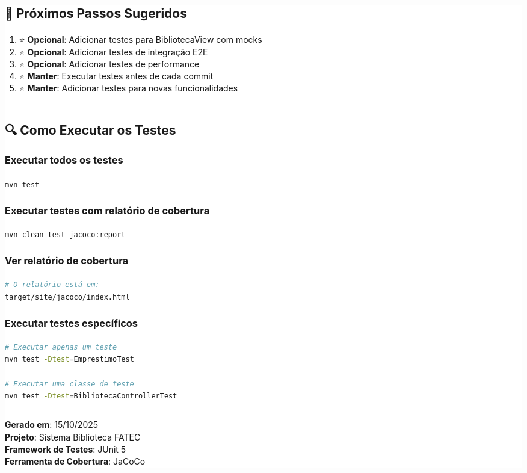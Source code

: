 ## 📌 Próximos Passos Sugeridos

1. ⭐ **Opcional**: Adicionar testes para BibliotecaView com mocks
2. ⭐ **Opcional**: Adicionar testes de integração E2E
3. ⭐ **Opcional**: Adicionar testes de performance
4. ⭐ **Manter**: Executar testes antes de cada commit
5. ⭐ **Manter**: Adicionar testes para novas funcionalidades

---

## 🔍 Como Executar os Testes

### Executar todos os testes
```bash
mvn test
```

### Executar testes com relatório de cobertura
```bash
mvn clean test jacoco:report
```

### Ver relatório de cobertura
```bash
# O relatório está em:
target/site/jacoco/index.html
```

### Executar testes específicos
```bash
# Executar apenas um teste
mvn test -Dtest=EmprestimoTest

# Executar uma classe de teste
mvn test -Dtest=BibliotecaControllerTest
```

---

**Gerado em**: 15/10/2025  
**Projeto**: Sistema Biblioteca FATEC  
**Framework de Testes**: JUnit 5  
**Ferramenta de Cobertura**: JaCoCo
